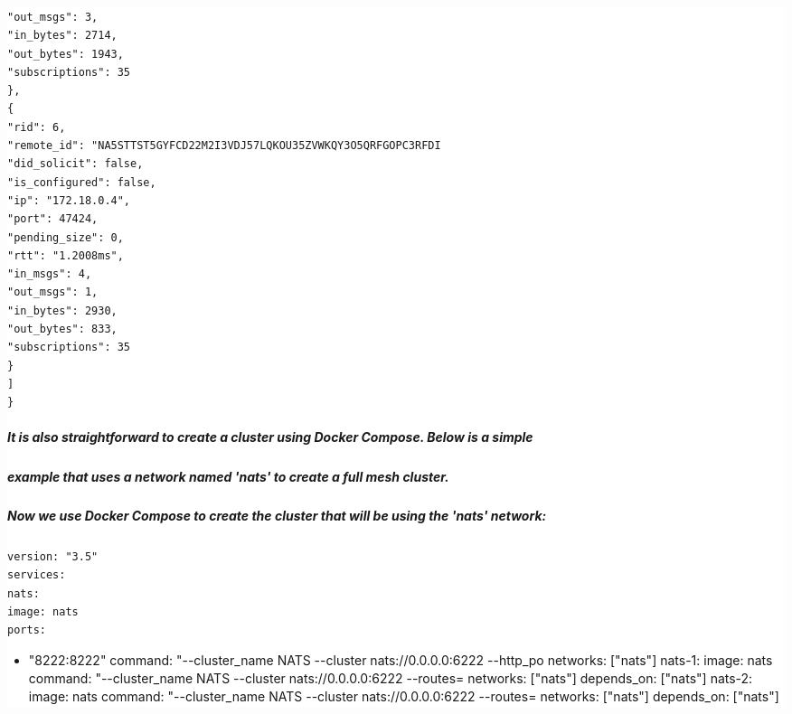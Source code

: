 ```
"out_msgs": 3,
"in_bytes": 2714,
"out_bytes": 1943,
"subscriptions": 35
},
{
"rid": 6,
"remote_id": "NA5STTST5GYFCD22M2I3VDJ57LQKOU35ZVWKQY3O5QRFGOPC3RFDI
"did_solicit": false,
"is_configured": false,
"ip": "172.18.0.4",
"port": 47424,
"pending_size": 0,
"rtt": "1.2008ms",
"in_msgs": 4,
"out_msgs": 1,
"in_bytes": 2930,
"out_bytes": 833,
"subscriptions": 35
}
]
}
```

##### It is also straightforward to create a cluster using Docker Compose. Below is a simple

##### example that uses a network named 'nats' to create a full mesh cluster.

##### Now we use Docker Compose to create the cluster that will be using the 'nats' network:

```
version: "3.5"
services:
nats:
image: nats
ports:
```
- "8222:8222"
command: "--cluster_name NATS --cluster nats://0.0.0.0:6222 --http_po
networks: ["nats"]
nats-1:
image: nats
command: "--cluster_name NATS --cluster nats://0.0.0.0:6222 --routes=
networks: ["nats"]
depends_on: ["nats"]
nats-2:
image: nats
command: "--cluster_name NATS --cluster nats://0.0.0.0:6222 --routes=
networks: ["nats"]
depends_on: ["nats"]
